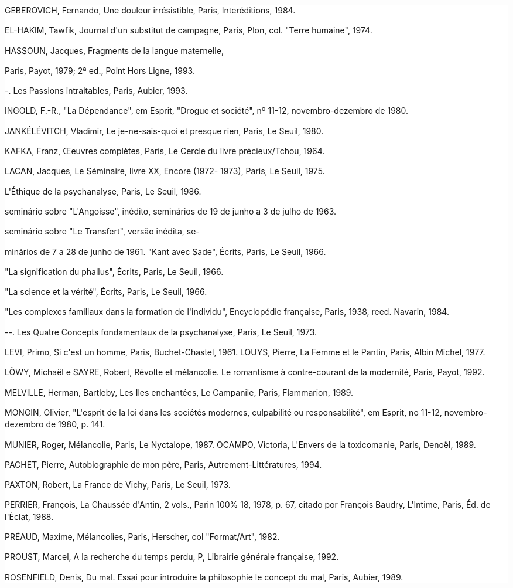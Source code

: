 GEBEROVICH, Fernando, Une douleur irrésistible, Paris, Interéditions, 1984.

EL-HAKIM, Tawfik, Journal d'un substitut de campagne, Paris, Plon, col. "Terre humaine", 1974.

HASSOUN, Jacques, Fragments de la langue maternelle,

Paris, Payot, 1979; 2ª ed., Point Hors Ligne, 1993.

-. Les Passions intraitables, Paris, Aubier, 1993.

INGOLD, F.-R., "La Dépendance", em Esprit, "Drogue et société", nº 11-12, novembro-dezembro de 1980.

JANKÉLÉVITCH, Vladimir, Le je-ne-sais-quoi et presque rien, Paris, Le Seuil, 1980.

KAFKA, Franz, Œeuvres complètes, Paris, Le Cercle du livre précieux/Tchou, 1964.

LACAN, Jacques, Le Séminaire, livre XX, Encore (1972- 1973), Paris, Le Seuil, 1975.

L'Éthique de la psychanalyse, Paris, Le Seuil, 1986.

seminário sobre "L'Angoisse", inédito, seminários de 19 de junho a 3 de julho de 1963.

seminário sobre "Le Transfert", versão inédita, se-

minários de 7 a 28 de junho de 1961. "Kant avec Sade", Écrits, Paris, Le Seuil, 1966.

"La signification du phallus", Écrits, Paris, Le Seuil, 1966.

"La science et la vérité", Écrits, Paris, Le Seuil, 1966.

"Les complexes familiaux dans la formation de l'individu", Encyclopédie française, Paris, 1938, reed. Navarin, 1984.

--. Les Quatre Concepts fondamentaux de la psychanalyse, Paris, Le Seuil, 1973.

LEVI, Primo, Si c'est un homme, Paris, Buchet-Chastel, 1961. LOUYS, Pierre, La Femme et le Pantin, Paris, Albin Michel, 1977.

LÖWY, Michaël e SAYRE, Robert, Révolte et mélancolie. Le romantisme à contre-courant de la modernité, Paris, Payot, 1992.

MELVILLE, Herman, Bartleby, Les Iles enchantées, Le Campanile, Paris, Flammarion, 1989.

MONGIN, Olivier, "L'esprit de la loi dans les sociétés modernes, culpabilité ou responsabilité", em Esprit, no 11-12, novembro-dezembro de 1980, p. 141.

MUNIER, Roger, Mélancolie, Paris, Le Nyctalope, 1987. OCAMPO, Victoria, L'Envers de la toxicomanie, Paris, Denoël, 1989.

PACHET, Pierre, Autobiographie de mon père, Paris, Autrement-Littératures, 1994.

PAXTON, Robert, La France de Vichy, Paris, Le Seuil, 1973.

PERRIER, François, La Chaussée d'Antin, 2 vols., Parin 100% 18, 1978, p. 67, citado por François Baudry, L'Intime, Paris, Éd. de l'Éclat, 1988.

PRÉAUD, Maxime, Mélancolies, Paris, Herscher, col "Format/Art", 1982.

PROUST, Marcel, A la recherche du temps perdu, P, Librairie générale française, 1992.

ROSENFIELD, Denis, Du mal. Essai pour introduire la philosophie le concept du mal, Paris, Aubier, 1989.
